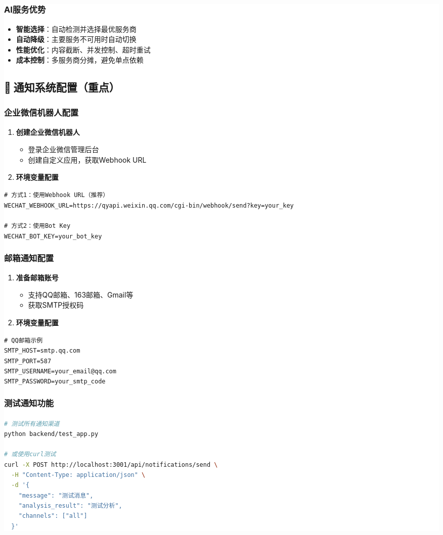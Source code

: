 ### AI服务优势

- **智能选择**：自动检测并选择最优服务商
- **自动降级**：主要服务不可用时自动切换
- **性能优化**：内容截断、并发控制、超时重试
- **成本控制**：多服务商分摊，避免单点依赖

## 📧 通知系统配置（重点）

### 企业微信机器人配置

1. **创建企业微信机器人**
   - 登录企业微信管理后台
   - 创建自定义应用，获取Webhook URL

2. **环境变量配置**
```env
# 方式1：使用Webhook URL（推荐）
WECHAT_WEBHOOK_URL=https://qyapi.weixin.qq.com/cgi-bin/webhook/send?key=your_key

# 方式2：使用Bot Key
WECHAT_BOT_KEY=your_bot_key
```

### 邮箱通知配置

1. **准备邮箱账号**
   - 支持QQ邮箱、163邮箱、Gmail等
   - 获取SMTP授权码

2. **环境变量配置**
```env
# QQ邮箱示例
SMTP_HOST=smtp.qq.com
SMTP_PORT=587
SMTP_USERNAME=your_email@qq.com
SMTP_PASSWORD=your_smtp_code
```

### 测试通知功能

```bash
# 测试所有通知渠道
python backend/test_app.py

# 或使用curl测试
curl -X POST http://localhost:3001/api/notifications/send \
  -H "Content-Type: application/json" \
  -d '{
    "message": "测试消息",
    "analysis_result": "测试分析",
    "channels": ["all"]
  }'
```
